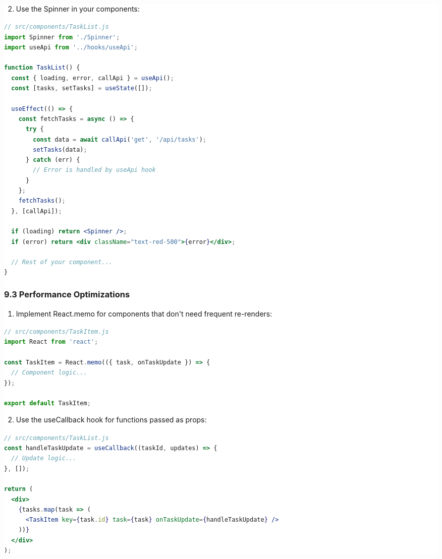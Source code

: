 2. Use the Spinner in your components:

```jsx
// src/components/TaskList.js
import Spinner from './Spinner';
import useApi from '../hooks/useApi';

function TaskList() {
  const { loading, error, callApi } = useApi();
  const [tasks, setTasks] = useState([]);

  useEffect(() => {
    const fetchTasks = async () => {
      try {
        const data = await callApi('get', '/api/tasks');
        setTasks(data);
      } catch (err) {
        // Error is handled by useApi hook
      }
    };
    fetchTasks();
  }, [callApi]);

  if (loading) return <Spinner />;
  if (error) return <div className="text-red-500">{error}</div>;

  // Rest of your component...
}
```

### 9.3 Performance Optimizations

1. Implement React.memo for components that don't need frequent re-renders:

```jsx
// src/components/TaskItem.js
import React from 'react';

const TaskItem = React.memo(({ task, onTaskUpdate }) => {
  // Component logic...
});

export default TaskItem;
```

2. Use the useCallback hook for functions passed as props:

```jsx
// src/components/TaskList.js
const handleTaskUpdate = useCallback((taskId, updates) => {
  // Update logic...
}, []);

return (
  <div>
    {tasks.map(task => (
      <TaskItem key={task.id} task={task} onTaskUpdate={handleTaskUpdate} />
    ))}
  </div>
);
```
